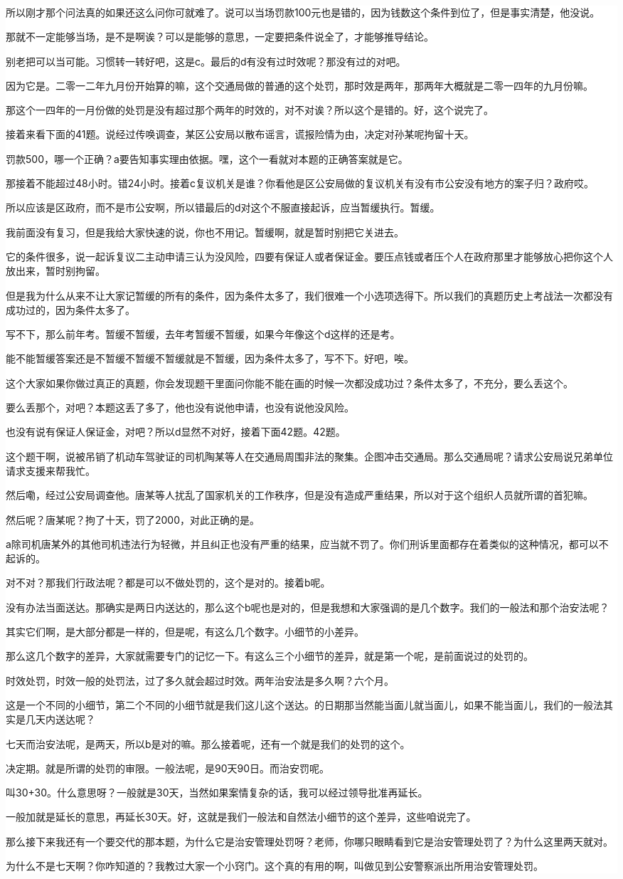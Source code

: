 所以刚才那个问法真的如果还这么问你可就难了。说可以当场罚款100元也是错的，因为钱数这个条件到位了，但是事实清楚，他没说。

那就不一定能够当场，是不是啊诶？可以是能够的意思，一定要把条件说全了，才能够推导结论。

别老把可以当可能。习惯转一转好吧，这是c。最后的d有没有过时效呢？那没有过的对吧。

因为它是。二零一二年九月份开始算的嘛，这个交通局做的普通的这个处罚，那时效是两年，那两年大概就是二零一四年的九月份嘛。

那这个一四年的一月份做的处罚是没有超过那个两年的时效的，对不对诶？所以这个是错的。好，这个说完了。

接着来看下面的41题。说经过传唤调查，某区公安局以散布谣言，谎报险情为由，决定对孙某呢拘留十天。

罚款500，哪一个正确？a要告知事实理由依据。嘿，这个一看就对本题的正确答案就是它。

那接着不能超过48小时。错24小时。接着c复议机关是谁？你看他是区公安局做的复议机关有没有市公安没有地方的案子归？政府哎。

所以应该是区政府，而不是市公安啊，所以错最后的d对这个不服直接起诉，应当暂缓执行。暂缓。

我前面没有复习，但是我给大家快速的说，你也不用记。暂缓啊，就是暂时别把它关进去。

它的条件很多，说一起诉复议二主动申请三认为没风险，四要有保证人或者保证金。要压点钱或者压个人在政府那里才能够放心把你这个人放出来，暂时别拘留。

但是我为什么从来不让大家记暂缓的所有的条件，因为条件太多了，我们很难一个小选项选得下。所以我们的真题历史上考战法一次都没有成功过的，因为条件太多了。

写不下，那么前年考。暂缓不暂缓，去年考暂缓不暂缓，如果今年像这个d这样的还是考。

能不能暂缓答案还是不暂缓不暂缓不暂缓就是不暂缓，因为条件太多了，写不下。好吧，唉。

这个大家如果你做过真正的真题，你会发现题干里面问你能不能在画的时候一次都没成功过？条件太多了，不充分，要么丢这个。

要么丢那个，对吧？本题这丢了多了，他也没有说他申请，也没有说他没风险。

也没有说有保证人保证金，对吧？所以d显然不对好，接着下面42题。42题。

这个题干啊，说被吊销了机动车驾驶证的司机陶某等人在交通局周围非法的聚集。企图冲击交通局。那么交通局呢？请求公安局说兄弟单位请求支援来帮我忙。

然后嘞，经过公安局调查他。唐某等人扰乱了国家机关的工作秩序，但是没有造成严重结果，所以对于这个组织人员就所谓的首犯嘛。

然后呢？唐某呢？拘了十天，罚了2000，对此正确的是。

a除司机唐某外的其他司机违法行为轻微，并且纠正也没有严重的结果，应当就不罚了。你们刑诉里面都存在着类似的这种情况，都可以不起诉的。

对不对？那我们行政法呢？都是可以不做处罚的，这个是对的。接着b呢。

没有办法当面送达。那确实是两日内送达的，那么这个b呢也是对的，但是我想和大家强调的是几个数字。我们的一般法和那个治安法呢？

其实它们啊，是大部分都是一样的，但是呢，有这么几个数字。小细节的小差异。

那么这几个数字的差异，大家就需要专门的记忆一下。有这么三个小细节的差异，就是第一个呢，是前面说过的处罚的。

时效处罚，时效一般的处罚法，过了多久就会超过时效。两年治安法是多久啊？六个月。

这是一个不同的小细节，第二个不同的小细节就是我们这儿这个送达。的日期那当然能当面儿就当面儿，如果不能当面儿，我们的一般法其实是几天内送达呢？

七天而治安法呢，是两天，所以b是对的嘛。那么接着呢，还有一个就是我们的处罚的这个。

决定期。就是所谓的处罚的审限。一般法呢，是90天90日。而治安罚呢。

叫30+30。什么意思呀？一般就是30天，当然如果案情复杂的话，我可以经过领导批准再延长。

一般加就是延长的意思，再延长30天。好，这就是我们一般法和自然法小细节的这个差异，这些咱说完了。

那么接下来我还有一个要交代的那本题，为什么它是治安管理处罚呀？老师，你哪只眼睛看到它是治安管理处罚了？为什么这里两天就对。

为什么不是七天啊？你咋知道的？我教过大家一个小窍门。这个真的有用的啊，叫做见到公安警察派出所用治安管理处罚。
